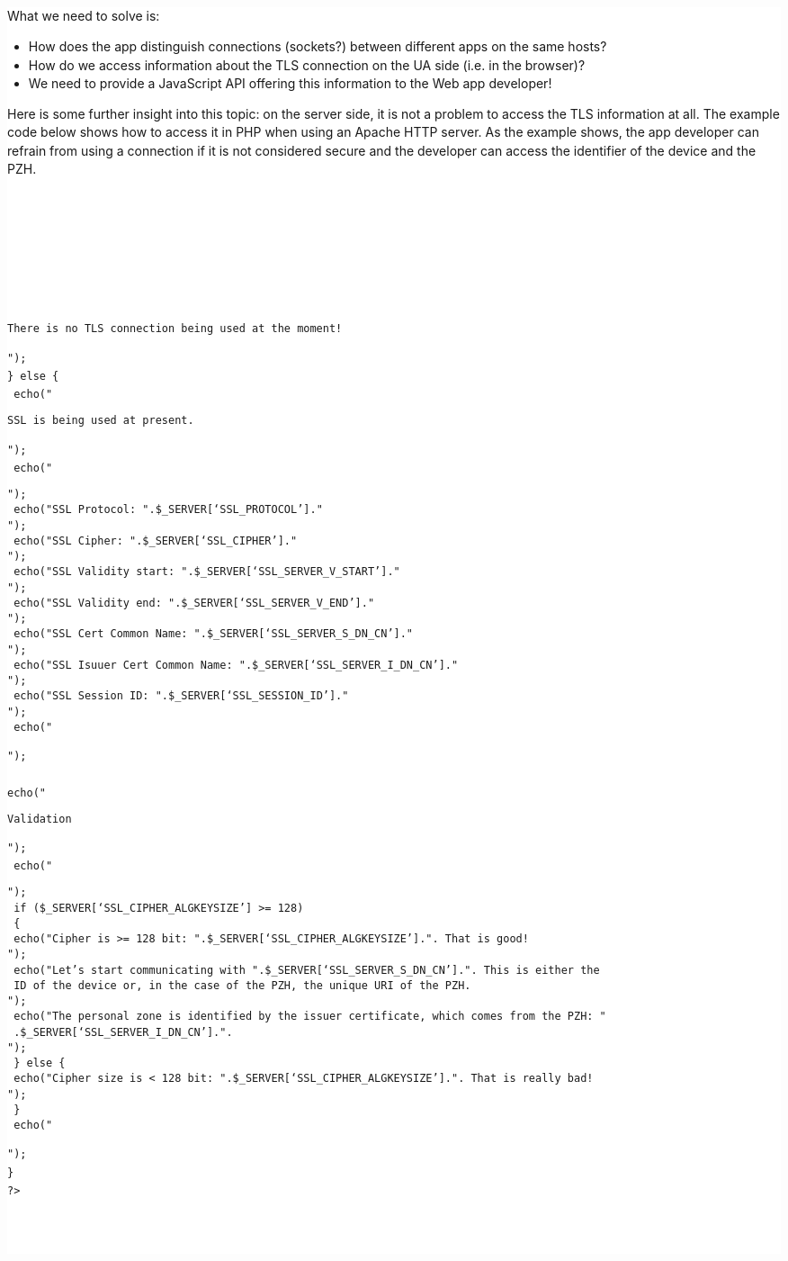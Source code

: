 
What we need to solve is:
* How does the app distinguish connections (sockets?) between different apps on the same hosts?
* How do we access information about the TLS connection on the UA side (i.e. in the browser)?
* We need to provide a JavaScript API offering this information to the Web app developer!

Here is some further insight into this topic: on the server side, it is not a problem to access the TLS information at all. The example code below shows how to access it in PHP when using an Apache HTTP server. As the example shows, the app developer can refrain from using a connection if it is not considered secure and the developer can access the identifier of the device and the PZH.

<pre><code class="php">
<html>
 <head>
 <title>TLS Info</title>
 </head>
 <body>

<?php

if($_SERVER[‘HTTPS’] != ‘on’)
{
 echo("<p>There is no TLS connection being used at the moment!</p>");
} else {
 echo("<p>SSL is being used at present.</p>");
 echo("<p>");
 echo("SSL Protocol: ".$_SERVER[‘SSL_PROTOCOL’]."<br>");
 echo("SSL Cipher: ".$_SERVER[‘SSL_CIPHER’]."<br>");
 echo("SSL Validity start: ".$_SERVER[‘SSL_SERVER_V_START’]."<br>");
 echo("SSL Validity end: ".$_SERVER[‘SSL_SERVER_V_END’]."<br>");
 echo("SSL Cert Common Name: ".$_SERVER[‘SSL_SERVER_S_DN_CN’]."<br>");
 echo("SSL Isuuer Cert Common Name: ".$_SERVER[‘SSL_SERVER_I_DN_CN’]."<br>");
 echo("SSL Session ID: ".$_SERVER[‘SSL_SESSION_ID’]."<br>");
 echo("</p>");

echo("<p>Validation</p>");
 echo("<p>");
 if ($_SERVER[‘SSL_CIPHER_ALGKEYSIZE’] >= 128)
 {
 echo("Cipher is >= 128 bit: ".$_SERVER[‘SSL_CIPHER_ALGKEYSIZE’].". That is good!<br>");
 echo("Let’s start communicating with ".$_SERVER[‘SSL_SERVER_S_DN_CN’].". This is either the
 ID of the device or, in the case of the PZH, the unique URI of the PZH.<br>");
 echo("The personal zone is identified by the issuer certificate, which comes from the PZH: "
 .$_SERVER[‘SSL_SERVER_I_DN_CN’].".<br>");
 } else {
 echo("Cipher size is < 128 bit: ".$_SERVER[‘SSL_CIPHER_ALGKEYSIZE’].". That is really bad!<br>");
 }
 echo("</p>");
}
?>

</body>
</html>
</code></pre>
